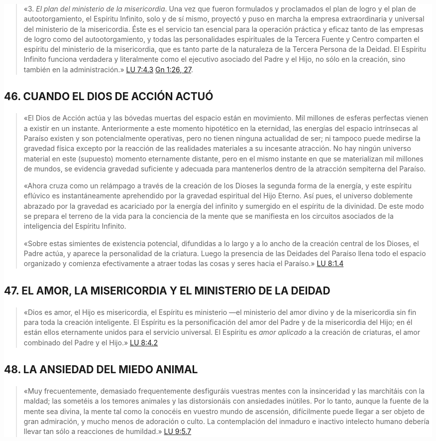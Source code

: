 > «3. _El plan del ministerio de la misericordia_. Una vez que fueron formulados y proclamados el plan de logro y el plan de autootorgamiento, el Espíritu Infinito, solo y de sí mismo, proyectó y puso en marcha la empresa extraordinaria y universal del ministerio de la misericordia. Éste es el servicio tan esencial para la operación práctica y eficaz tanto de las empresas de logro como del autootorgamiento, y todas las personalidades espirituales de la Tercera Fuente y Centro comparten el espíritu del ministerio de la misericordia, que es tanto parte de la naturaleza de la Tercera Persona de la Deidad. El Espíritu Infinito funciona verdadera y literalmente como el ejecutivo asociado del Padre y el Hijo, no sólo en la creación, sino también en la administración.» [LU 7:4.3](/es/The_Urantia_Book/7#p4_3) [Gn 1:26, 27](/es/Bible/Genesis/1#v26).

## 46. CUANDO EL DIOS DE ACCIÓN ACTUÓ

> «El Dios de Acción actúa y las bóvedas muertas del espacio están en movimiento. Mil millones de esferas perfectas vienen a existir en un instante. Anteriormente a este momento hipotético en la eternidad, las energías del espacio intrínsecas al Paraíso existen y son potencialmente operativas, pero no tienen ninguna actualidad de ser; ni tampoco puede medirse la gravedad física excepto por la reacción de las realidades materiales a su incesante atracción. No hay ningún universo material en este (supuesto) momento eternamente distante, pero en el mismo instante en que se materializan mil millones de mundos, se evidencia gravedad suficiente y adecuada para mantenerlos dentro de la atracción sempiterna del Paraíso.
> 
> «Ahora cruza como un relámpago a través de la creación de los Dioses la segunda forma de la energía, y este espíritu eflúvico es instantáneamente aprehendido por la gravedad espiritual del Hijo Eterno. Así pues, el universo doblemente abrazado por la gravedad es acariciado por la energía del infinito y sumergido en el espíritu de la divinidad. De este modo se prepara el terreno de la vida para la conciencia de la mente que se manifiesta en los circuitos asociados de la inteligencia del Espíritu Infinito.
> 
> «Sobre estas simientes de existencia potencial, difundidas a lo largo y a lo ancho de la creación central de los Dioses, el Padre actúa, y aparece la personalidad de la criatura. Luego la presencia de las Deidades del Paraíso llena todo el espacio organizado y comienza efectivamente a atraer todas las cosas y seres hacia el Paraíso.» [LU 8:1.4](/es/The_Urantia_Book/8#p1_4)

## 47. EL AMOR, LA MISERICORDIA Y EL MINISTERIO DE LA DEIDAD

> «Dios es amor, el Hijo es misericordia, el Espíritu es ministerio —el ministerio del amor divino y de la misericordia sin fin para toda la creación inteligente. El Espíritu es la personificación del amor del Padre y de la misericordia del Hijo; en él están ellos eternamente unidos para el servicio universal. El Espíritu es _amor aplicado_ a la creación de criaturas, el amor combinado del Padre y el Hijo.» [LU 8:4.2](/es/The_Urantia_Book/8#p4_2)

## 48. LA ANSIEDAD DEL MIEDO ANIMAL

> «Muy frecuentemente, demasiado frequentemente desfiguráis vuestras mentes con la insinceridad y las marchitáis con la maldad; las sometéis a los temores animales y las distorsionáis con ansiedades inútiles. Por lo tanto, aunque la fuente de la mente sea divina, la mente tal como la conocéis en vuestro mundo de ascensión, difícilmente puede llegar a ser objeto de gran admiración, y mucho menos de adoración o culto. La contemplación del inmaduro e inactivo intelecto humano debería llevar tan sólo a reacciones de humildad.» [LU 9:5.7](/es/The_Urantia_Book/9#p5_7)
